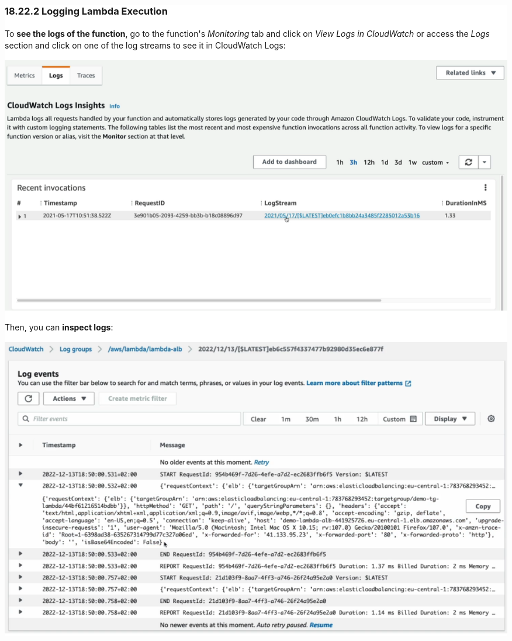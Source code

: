 ### 18.22.2 Logging Lambda Execution

To **see the logs of the function**, go to the function's *Monitoring* tab and click on *View Logs in CloudWatch* or access the *Logs* section and click on one of the log streams to see it in CloudWatch Logs:

![Lambda View Logs in CloudWatch](/assets/aws-certified-developer-associate/lambda_monitoring_details.png "Lambda View Logs in CloudWatch")

Then, you can **inspect logs**:

![Lambda Inspect Logs in CloudWatch](/assets/aws-certified-developer-associate/lambda_alb_monitoring.png "Lambda Inspect Logs in CloudWatch")

